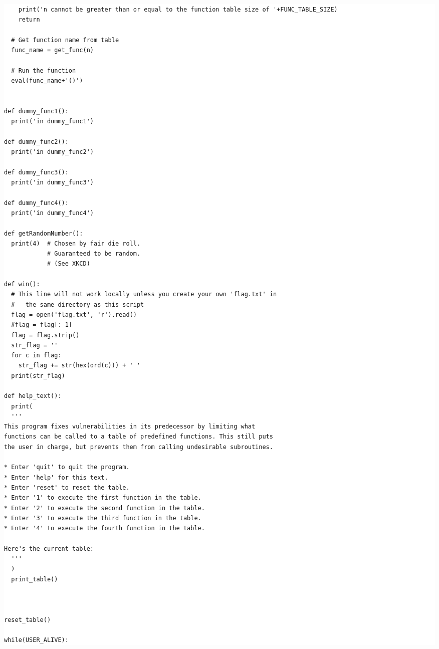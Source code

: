 ```
    print('n cannot be greater than or equal to the function table size of '+FUNC_TABLE_SIZE)
    return

  # Get function name from table
  func_name = get_func(n)

  # Run the function
  eval(func_name+'()')


def dummy_func1():
  print('in dummy_func1')

def dummy_func2():
  print('in dummy_func2')

def dummy_func3():
  print('in dummy_func3')

def dummy_func4():
  print('in dummy_func4')

def getRandomNumber():
  print(4)  # Chosen by fair die roll.
            # Guaranteed to be random.
            # (See XKCD)

def win():
  # This line will not work locally unless you create your own 'flag.txt' in
  #   the same directory as this script
  flag = open('flag.txt', 'r').read()
  #flag = flag[:-1]
  flag = flag.strip()
  str_flag = ''
  for c in flag:
    str_flag += str(hex(ord(c))) + ' '
  print(str_flag)

def help_text():
  print(
  '''
This program fixes vulnerabilities in its predecessor by limiting what
functions can be called to a table of predefined functions. This still puts
the user in charge, but prevents them from calling undesirable subroutines.

* Enter 'quit' to quit the program.
* Enter 'help' for this text.
* Enter 'reset' to reset the table.
* Enter '1' to execute the first function in the table.
* Enter '2' to execute the second function in the table.
* Enter '3' to execute the third function in the table.
* Enter '4' to execute the fourth function in the table.

Here's the current table:
  '''
  )
  print_table()



reset_table()

while(USER_ALIVE):
```